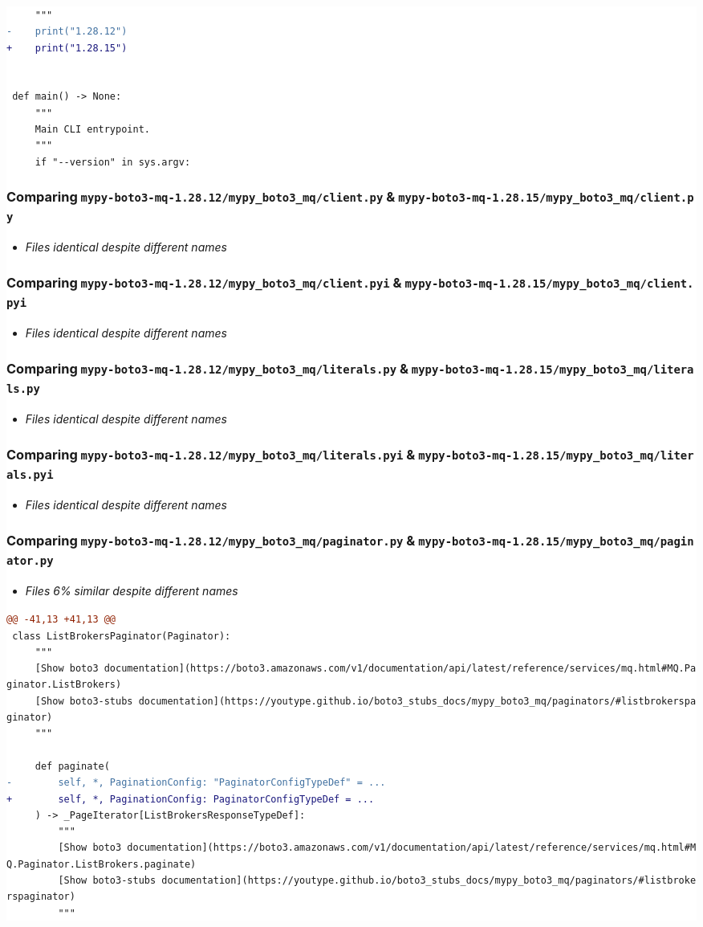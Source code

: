 ```diff
     """
-    print("1.28.12")
+    print("1.28.15")
 
 
 def main() -> None:
     """
     Main CLI entrypoint.
     """
     if "--version" in sys.argv:
```

### Comparing `mypy-boto3-mq-1.28.12/mypy_boto3_mq/client.py` & `mypy-boto3-mq-1.28.15/mypy_boto3_mq/client.py`

 * *Files identical despite different names*

### Comparing `mypy-boto3-mq-1.28.12/mypy_boto3_mq/client.pyi` & `mypy-boto3-mq-1.28.15/mypy_boto3_mq/client.pyi`

 * *Files identical despite different names*

### Comparing `mypy-boto3-mq-1.28.12/mypy_boto3_mq/literals.py` & `mypy-boto3-mq-1.28.15/mypy_boto3_mq/literals.py`

 * *Files identical despite different names*

### Comparing `mypy-boto3-mq-1.28.12/mypy_boto3_mq/literals.pyi` & `mypy-boto3-mq-1.28.15/mypy_boto3_mq/literals.pyi`

 * *Files identical despite different names*

### Comparing `mypy-boto3-mq-1.28.12/mypy_boto3_mq/paginator.py` & `mypy-boto3-mq-1.28.15/mypy_boto3_mq/paginator.py`

 * *Files 6% similar despite different names*

```diff
@@ -41,13 +41,13 @@
 class ListBrokersPaginator(Paginator):
     """
     [Show boto3 documentation](https://boto3.amazonaws.com/v1/documentation/api/latest/reference/services/mq.html#MQ.Paginator.ListBrokers)
     [Show boto3-stubs documentation](https://youtype.github.io/boto3_stubs_docs/mypy_boto3_mq/paginators/#listbrokerspaginator)
     """
 
     def paginate(
-        self, *, PaginationConfig: "PaginatorConfigTypeDef" = ...
+        self, *, PaginationConfig: PaginatorConfigTypeDef = ...
     ) -> _PageIterator[ListBrokersResponseTypeDef]:
         """
         [Show boto3 documentation](https://boto3.amazonaws.com/v1/documentation/api/latest/reference/services/mq.html#MQ.Paginator.ListBrokers.paginate)
         [Show boto3-stubs documentation](https://youtype.github.io/boto3_stubs_docs/mypy_boto3_mq/paginators/#listbrokerspaginator)
         """
```
